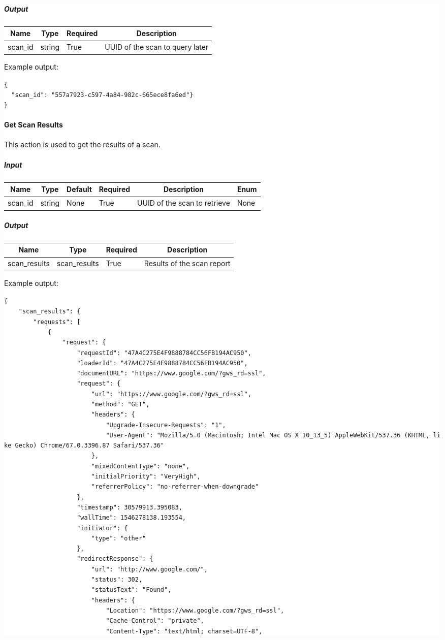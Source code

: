 ##### Output

|Name|Type|Required|Description|
|----|----|--------|-----------|
|scan_id|string|True|UUID of the scan to query later|

Example output:

```
{
  "scan_id": "557a7923-c597-4a84-982c-665ece8fa6ed"}
}
```

#### Get Scan Results

This action is used to get the results of a scan.

##### Input

|Name|Type|Default|Required|Description|Enum|
|----|----|-------|--------|-----------|----|
|scan_id|string|None|True|UUID of the scan to retrieve|None|

##### Output

|Name|Type|Required|Description|
|----|----|--------|-----------|
|scan_results|scan_results|True|Results of the scan report|

Example output:

```
{
    "scan_results": {
        "requests": [
            {
                "request": {
                    "requestId": "47A4C275E4F9888784CC56FB194AC950",
                    "loaderId": "47A4C275E4F9888784CC56FB194AC950",
                    "documentURL": "https://www.google.com/?gws_rd=ssl",
                    "request": {
                        "url": "https://www.google.com/?gws_rd=ssl",
                        "method": "GET",
                        "headers": {
                            "Upgrade-Insecure-Requests": "1",
                            "User-Agent": "Mozilla/5.0 (Macintosh; Intel Mac OS X 10_13_5) AppleWebKit/537.36 (KHTML, like Gecko) Chrome/67.0.3396.87 Safari/537.36"
                        },
                        "mixedContentType": "none",
                        "initialPriority": "VeryHigh",
                        "referrerPolicy": "no-referrer-when-downgrade"
                    },
                    "timestamp": 30579913.395083,
                    "wallTime": 1546278138.193554,
                    "initiator": {
                        "type": "other"
                    },
                    "redirectResponse": {
                        "url": "http://www.google.com/",
                        "status": 302,
                        "statusText": "Found",
                        "headers": {
                            "Location": "https://www.google.com/?gws_rd=ssl",
                            "Cache-Control": "private",
                            "Content-Type": "text/html; charset=UTF-8",
```